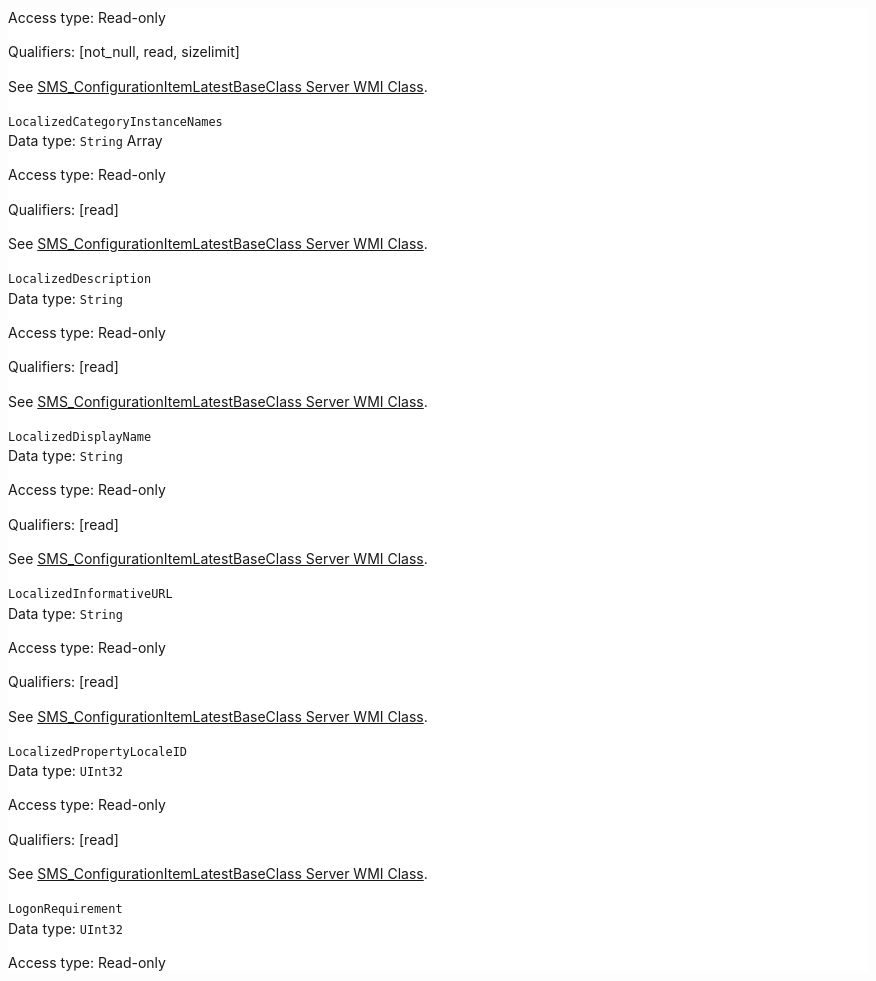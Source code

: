  Access type: Read-only  
  
 Qualifiers: [not_null, read, sizelimit]  
  
 See [SMS_ConfigurationItemLatestBaseClass Server WMI Class](../../../develop/reference/compliance/sms_configurationitemlatestbaseclass-server-wmi-class.md).  
  
 `LocalizedCategoryInstanceNames`  
 Data type: `String` Array  
  
 Access type: Read-only  
  
 Qualifiers: [read]  
  
 See [SMS_ConfigurationItemLatestBaseClass Server WMI Class](../../../develop/reference/compliance/sms_configurationitemlatestbaseclass-server-wmi-class.md).  
  
 `LocalizedDescription`  
 Data type: `String`  
  
 Access type: Read-only  
  
 Qualifiers: [read]  
  
 See [SMS_ConfigurationItemLatestBaseClass Server WMI Class](../../../develop/reference/compliance/sms_configurationitemlatestbaseclass-server-wmi-class.md).  
  
 `LocalizedDisplayName`  
 Data type: `String`  
  
 Access type: Read-only  
  
 Qualifiers: [read]  
  
 See [SMS_ConfigurationItemLatestBaseClass Server WMI Class](../../../develop/reference/compliance/sms_configurationitemlatestbaseclass-server-wmi-class.md).  
  
 `LocalizedInformativeURL`  
 Data type: `String`  
  
 Access type: Read-only  
  
 Qualifiers: [read]  
  
 See [SMS_ConfigurationItemLatestBaseClass Server WMI Class](../../../develop/reference/compliance/sms_configurationitemlatestbaseclass-server-wmi-class.md).  
  
 `LocalizedPropertyLocaleID`  
 Data type: `UInt32`  
  
 Access type: Read-only  
  
 Qualifiers: [read]  
  
 See [SMS_ConfigurationItemLatestBaseClass Server WMI Class](../../../develop/reference/compliance/sms_configurationitemlatestbaseclass-server-wmi-class.md).  
  
 `LogonRequirement`  
 Data type: `UInt32`  
  
 Access type: Read-only  
  